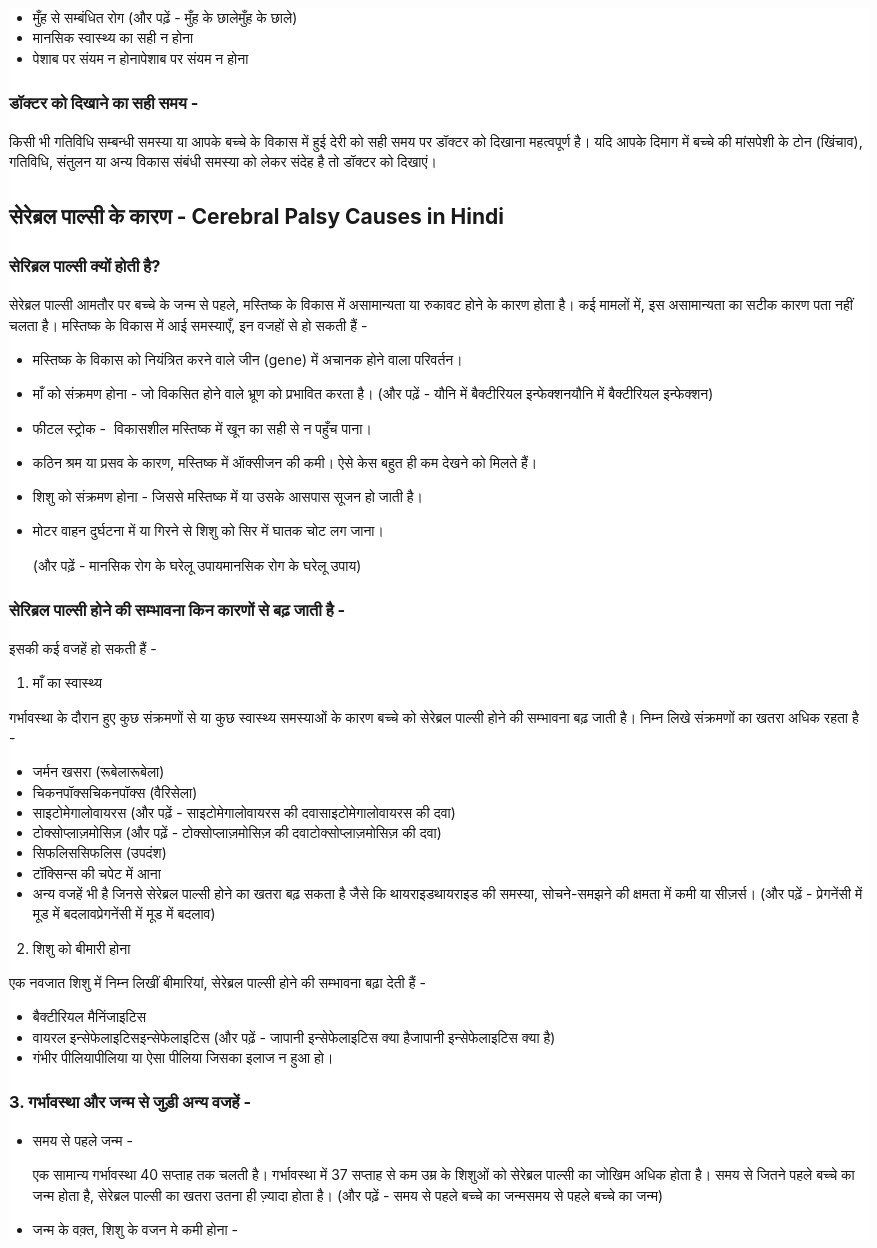 - मुँह से सम्बंधित रोग (और पढ़ें - मुँह के छालेमुँह के छाले)
- मानसिक स्वास्थ्य का सही न होना
- पेशाब पर संयम न होनापेशाब पर संयम न होना
### डॉक्टर को दिखाने का सही समय -
किसी भी गतिविधि सम्बन्धी समस्या या आपके बच्चे के विकास में हुई देरी को सही समय पर डॉक्टर को दिखाना महत्वपूर्ण है। यदि आपके दिमाग में बच्चे की मांसपेशी के टोन (खिंचाव), गतिविधि, संतुलन या अन्य विकास संबंधी समस्या को लेकर संदेह है तो डॉक्टर को दिखाएं।

## सेरेब्रल पाल्सी के कारण - Cerebral Palsy Causes in Hindi
### सेरिब्रल पाल्सी क्यों होती है?
सेरेब्रल पाल्सी आमतौर पर बच्चे के जन्म से पहले, मस्तिष्क के विकास में असामान्यता या रुकावट होने के कारण होता है। कई मामलों में, इस असामान्यता का सटीक कारण पता नहीं चलता है।
मस्तिष्क के विकास में आई समस्याएँ, इन वजहों से हो सकती हैं -
- मस्तिष्क के विकास को नियंत्रित करने वाले जीन (gene) में अचानक होने वाला परिवर्तन।
- माँ को संक्रमण होना - जो विकसित होने वाले भ्रूण को प्रभावित करता है। (और पढ़ें - यौनि में बैक्टीरियल इन्फेक्शनयौनि में बैक्टीरियल इन्फेक्शन)
- फीटल स्ट्रोक -  विकासशील मस्तिष्क में खून का सही से न पहुँच पाना।
- कठिन श्रम या प्रसव के कारण, मस्तिष्क में ऑक्सीजन की कमी। ऐसे केस बहुत ही कम देखने को मिलते हैं।
- शिशु को संक्रमण होना - जिससे मस्तिष्क में या उसके आसपास सूजन हो जाती है।
- मोटर वाहन दुर्घटना में या गिरने से शिशु को सिर में घातक चोट लग जाना।

	(और पढ़ें - मानसिक रोग के घरेलू उपायमानसिक रोग के घरेलू उपाय)
### सेरिब्रल पाल्सी होने की सम्भावना किन कारणों से बढ़ जाती है -
इसकी कई वजहें हो सकती हैं -
1. माँ का स्वास्थ्य

गर्भावस्था के दौरान हुए कुछ संक्रमणों से या कुछ स्वास्थ्य समस्याओं के कारण बच्चे को सेरेब्रल पाल्सी होने की सम्भावना बढ़ जाती है। निम्न लिखे संक्रमणों का खतरा अधिक रहता है -
- जर्मन खसरा (रूबेलारूबेला)
- चिकनपॉक्सचिकनपॉक्स (वैरिसेला)
- साइटोमेगालोवायरस (और पढ़ें - साइटोमेगालोवायरस की दवासाइटोमेगालोवायरस की दवा)
- टोक्सोप्लाज़मोसिज़ (और पढ़ें - टोक्सोप्लाज़मोसिज़ की दवाटोक्सोप्लाज़मोसिज़ की दवा)
- सिफलिससिफलिस (उपदंश)
- टॉक्सिन्स की चपेट में आना
- अन्य वजहें भी है जिनसे सेरेब्रल पाल्सी होने का खतरा बढ़ सकता है जैसे कि थायराइडथायराइड की समस्या, सोचने-समझने की क्षमता में कमी या सीज़र्स।
​(और पढ़ें - प्रेगनेंसी में मूड में बदलावप्रेगनेंसी में मूड में बदलाव)
2. शिशु को बीमारी होना 

एक नवजात शिशु में निम्न लिखीं बीमारियां, सेरेब्रल पाल्सी होने की सम्भावना बढ़ा देती हैं -
- बैक्टीरियल मैनिंजाइटिस
- वायरल इन्सेफेलाइटिसइन्सेफेलाइटिस (और पढ़ें - जापानी इन्सेफेलाइटिस क्या हैजापानी इन्सेफेलाइटिस क्या है)
- गंभीर पीलियापीलिया या ऐसा पीलिया जिसका इलाज न हुआ हो।
### 3. गर्भावस्था और जन्म से जुड़ी अन्य वजहें -
- समय से पहले जन्म -  

	एक सामान्य गर्भावस्था 40 सप्ताह तक चलती है। गर्भावस्था में 37 सप्ताह से कम उम्र के शिशुओं को सेरेब्रल पाल्सी का जोखिम अधिक होता है। समय से जितने पहले बच्चे का जन्म होता है, सेरेब्रल पाल्सी का खतरा उतना ही ज़्यादा होता है। (और पढ़ें - समय से पहले बच्चे का जन्मसमय से पहले बच्चे का जन्म)
- जन्म के वक़्त, शिशु के वजन मे कमी होना -
